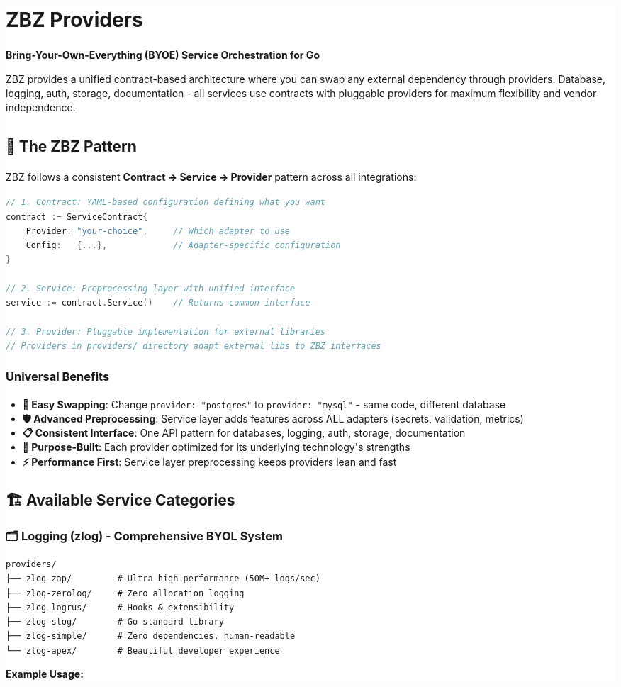 # ZBZ Providers

**Bring-Your-Own-Everything (BYOE) Service Orchestration for Go**

ZBZ provides a unified contract-based architecture where you can swap any external dependency through providers. Database, logging, auth, storage, documentation - all services use contracts with pluggable providers for maximum flexibility and vendor independence.

## 🌟 The ZBZ Pattern

ZBZ follows a consistent **Contract → Service → Provider** pattern across all integrations:

```go
// 1. Contract: YAML-based configuration defining what you want
contract := ServiceContract{
    Provider: "your-choice",     // Which adapter to use
    Config:   {...},             // Adapter-specific configuration
}

// 2. Service: Preprocessing layer with unified interface
service := contract.Service()    // Returns common interface

// 3. Provider: Pluggable implementation for external libraries
// Providers in providers/ directory adapt external libs to ZBZ interfaces
```

### Universal Benefits

- **🔄 Easy Swapping**: Change `provider: "postgres"` to `provider: "mysql"` - same code, different database
- **🛡️ Advanced Preprocessing**: Service layer adds features across ALL adapters (secrets, validation, metrics)
- **📋 Consistent Interface**: One API pattern for databases, logging, auth, storage, documentation
- **🎯 Purpose-Built**: Each provider optimized for its underlying technology's strengths
- **⚡ Performance First**: Service layer preprocessing keeps providers lean and fast

## 🏗️ Available Service Categories

### 🗂️ **Logging (zlog)** - Comprehensive BYOL System

```
providers/
├── zlog-zap/         # Ultra-high performance (50M+ logs/sec)
├── zlog-zerolog/     # Zero allocation logging
├── zlog-logrus/      # Hooks & extensibility
├── zlog-slog/        # Go standard library
├── zlog-simple/      # Zero dependencies, human-readable
└── zlog-apex/        # Beautiful developer experience
```

**Example Usage:**
